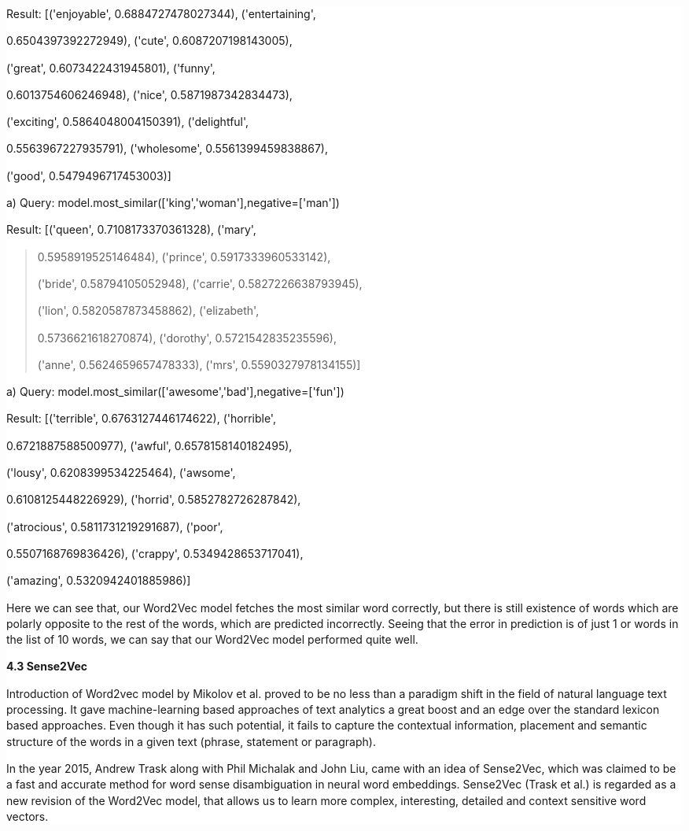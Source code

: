 Result: \[('enjoyable', 0.6884727478027344), ('entertaining',

0.6504397392272949), ('cute', 0.6087207198143005),

('great', 0.6073422431945801), ('funny',

0.6013754606246948), ('nice', 0.5871987342834473),

('exciting', 0.5864048004150391), ('delightful',

0.5563967227935791), ('wholesome', 0.5561399459838867),

('good', 0.5479496717453003)\]

a)  Query: model.most\_similar(\['king','woman'\],negative=\['man'\])

Result: \[('queen', 0.7108173370361328), ('mary',

> 0.5958919525146484), ('prince', 0.5917333960533142),
>
> ('bride', 0.58794105052948), ('carrie', 0.5827226638793945),
>
> ('lion', 0.5820587873458862), ('elizabeth',
>
> 0.5736621618270874), ('dorothy', 0.5721542835235596),
>
> ('anne', 0.5624659657478333), ('mrs', 0.5590327978134155)\]

a)  Query: model.most\_similar(\['awesome','bad'\],negative=\['fun'\])

Result: \[('terrible', 0.6763127446174622), ('horrible',

0.6721887588500977), ('awful', 0.6578158140182495),

('lousy', 0.6208399534225464), ('awsome',

0.6108125448226929), ('horrid', 0.5852782726287842),

('atrocious', 0.5811731219291687), ('poor',

0.5507168769836426), ('crappy', 0.5349428653717041),

('amazing', 0.5320942401885986)\]

Here we can see that, our Word2Vec model fetches the most similar word
correctly, but there is still existence of words which are polarly
opposite to the rest of the words, which are predicted incorrectly.
Seeing that the error in prediction is of just 1 or words in the list of
10 words, we can say that our Word2Vec model performed quite well.

**4.3 Sense2Vec**

Introduction of Word2vec model by Mikolov et al. proved to be no less
than a paradigm shift in the field of natural language text processing.
It gave machine-learning based approaches of text analytics a great
boost and an edge over the standard lexicon based approaches. Even
though it has such potential, it fails to capture the contextual
information, placement and semantic structure of the words in a given
text (phrase, statement or paragraph).

In the year 2015, Andrew Trask along with Phil Michalak and John Liu,
came with an idea of Sense2Vec, which was claimed to be a fast and
accurate method for word sense disambiguation in neural word embeddings.
Sense2Vec (Trask et al.) is regarded as a new revision of the Word2Vec
model, that allows us to learn more complex, interesting, detailed and
context sensitive word vectors.
